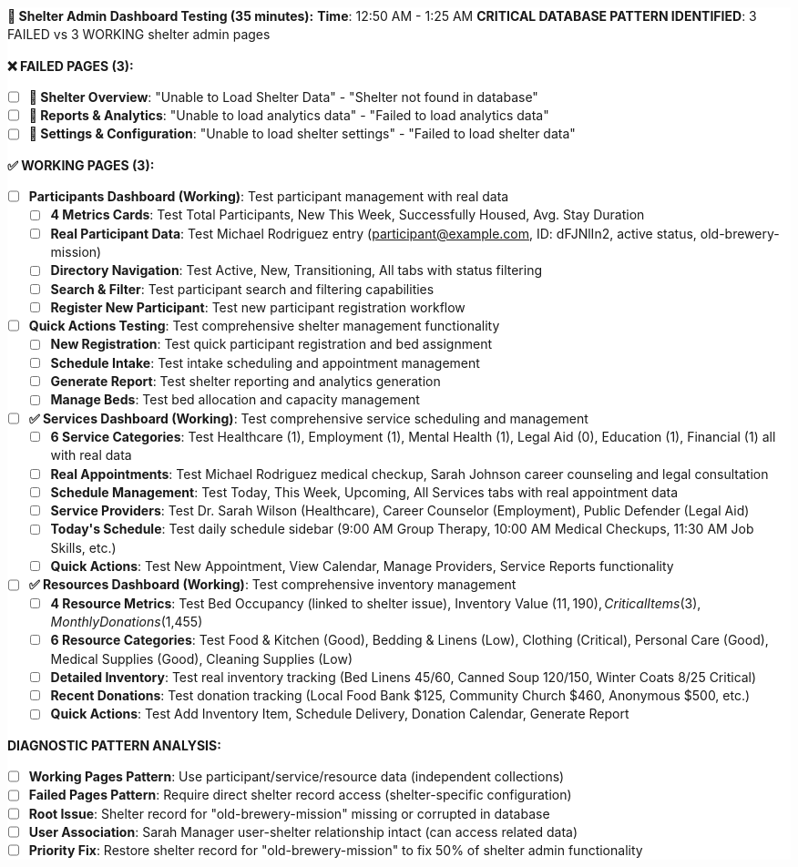 **🚨 Shelter Admin Dashboard Testing (35 minutes):**
**Time**: 12:50 AM - 1:25 AM
**CRITICAL DATABASE PATTERN IDENTIFIED**: 3 FAILED vs 3 WORKING shelter admin pages

**❌ FAILED PAGES (3):**
- [ ] **🚨 Shelter Overview**: "Unable to Load Shelter Data" - "Shelter not found in database"
- [ ] **🚨 Reports & Analytics**: "Unable to load analytics data" - "Failed to load analytics data"
- [ ] **🚨 Settings & Configuration**: "Unable to load shelter settings" - "Failed to load shelter data"

**✅ WORKING PAGES (3):**
- [ ] **Participants Dashboard (Working)**: Test participant management with real data
  - [ ] **4 Metrics Cards**: Test Total Participants, New This Week, Successfully Housed, Avg. Stay Duration
  - [ ] **Real Participant Data**: Test Michael Rodriguez entry (participant@example.com, ID: dFJNlIn2, active status, old-brewery-mission)
  - [ ] **Directory Navigation**: Test Active, New, Transitioning, All tabs with status filtering
  - [ ] **Search & Filter**: Test participant search and filtering capabilities
  - [ ] **Register New Participant**: Test new participant registration workflow
- [ ] **Quick Actions Testing**: Test comprehensive shelter management functionality
  - [ ] **New Registration**: Test quick participant registration and bed assignment
  - [ ] **Schedule Intake**: Test intake scheduling and appointment management
  - [ ] **Generate Report**: Test shelter reporting and analytics generation
  - [ ] **Manage Beds**: Test bed allocation and capacity management
- [ ] **✅ Services Dashboard (Working)**: Test comprehensive service scheduling and management
  - [ ] **6 Service Categories**: Test Healthcare (1), Employment (1), Mental Health (1), Legal Aid (0), Education (1), Financial (1) all with real data
  - [ ] **Real Appointments**: Test Michael Rodriguez medical checkup, Sarah Johnson career counseling and legal consultation
  - [ ] **Schedule Management**: Test Today, This Week, Upcoming, All Services tabs with real appointment data
  - [ ] **Service Providers**: Test Dr. Sarah Wilson (Healthcare), Career Counselor (Employment), Public Defender (Legal Aid)
  - [ ] **Today's Schedule**: Test daily schedule sidebar (9:00 AM Group Therapy, 10:00 AM Medical Checkups, 11:30 AM Job Skills, etc.)
  - [ ] **Quick Actions**: Test New Appointment, View Calendar, Manage Providers, Service Reports functionality
- [ ] **✅ Resources Dashboard (Working)**: Test comprehensive inventory management
  - [ ] **4 Resource Metrics**: Test Bed Occupancy (linked to shelter issue), Inventory Value ($11,190), Critical Items (3), Monthly Donations ($1,455)
  - [ ] **6 Resource Categories**: Test Food & Kitchen (Good), Bedding & Linens (Low), Clothing (Critical), Personal Care (Good), Medical Supplies (Good), Cleaning Supplies (Low)
  - [ ] **Detailed Inventory**: Test real inventory tracking (Bed Linens 45/60, Canned Soup 120/150, Winter Coats 8/25 Critical)
  - [ ] **Recent Donations**: Test donation tracking (Local Food Bank $125, Community Church $460, Anonymous $500, etc.)
  - [ ] **Quick Actions**: Test Add Inventory Item, Schedule Delivery, Donation Calendar, Generate Report

**DIAGNOSTIC PATTERN ANALYSIS:**
- [ ] **Working Pages Pattern**: Use participant/service/resource data (independent collections)
- [ ] **Failed Pages Pattern**: Require direct shelter record access (shelter-specific configuration)
- [ ] **Root Issue**: Shelter record for "old-brewery-mission" missing or corrupted in database
- [ ] **User Association**: Sarah Manager user-shelter relationship intact (can access related data)
- [ ] **Priority Fix**: Restore shelter record for "old-brewery-mission" to fix 50% of shelter admin functionality
